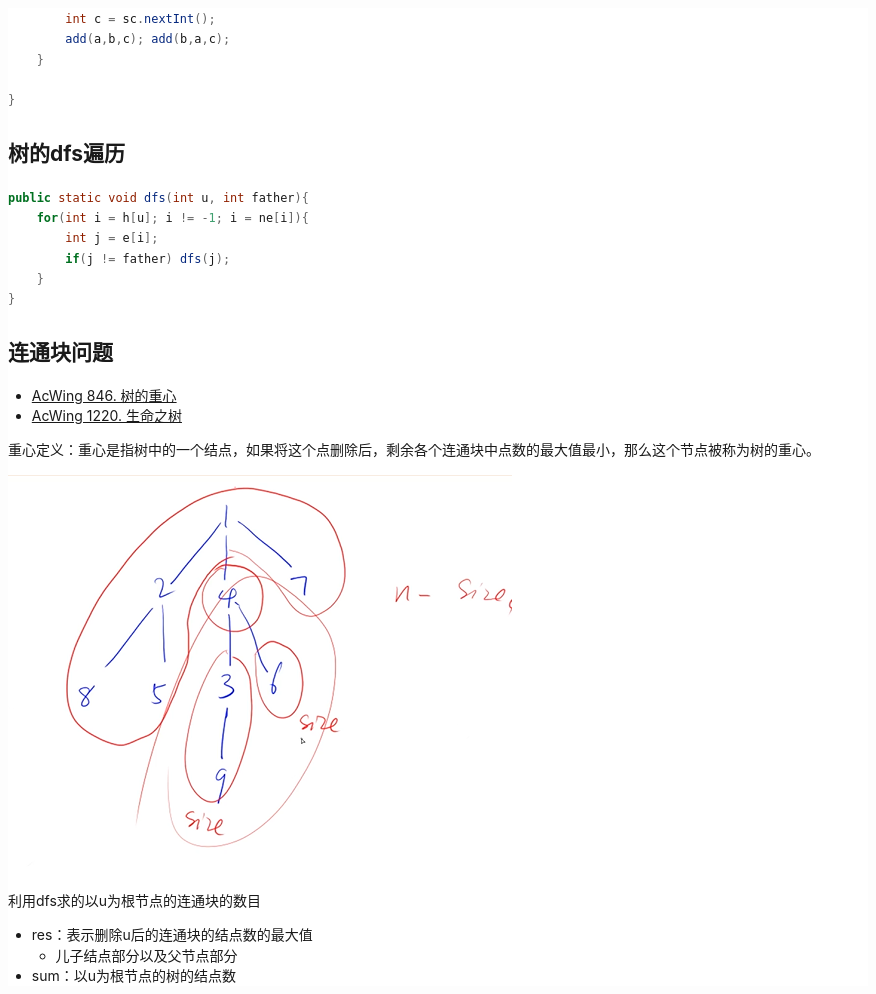 ```java
        int c = sc.nextInt();
        add(a,b,c); add(b,a,c);
    }
    
}
```

## 树的dfs遍历

```java
public static void dfs(int u, int father){
    for(int i = h[u]; i != -1; i = ne[i]){
        int j = e[i];
        if(j != father) dfs(j);
    }
}
```

## 连通块问题

- [AcWing 846. 树的重心](https://www.acwing.com/problem/content/848/)
- [AcWing 1220. 生命之树](https://www.acwing.com/activity/content/problem/content/1807/)

重心定义：重心是指树中的一个结点，如果将这个点删除后，剩余各个连通块中点数的最大值最小，那么这个节点被称为树的重心。

![1.png](img/652_ab4f9f7c9b-1.png)

利用dfs求的以u为根节点的连通块的数目

- res：表示删除u后的连通块的结点数的最大值
  - 儿子结点部分以及父节点部分
- sum：以u为根节点的树的结点数

